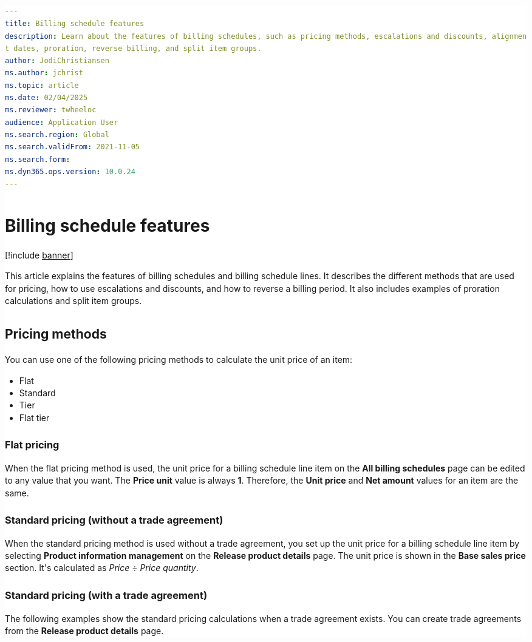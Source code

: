 ```yaml
---
title: Billing schedule features
description: Learn about the features of billing schedules, such as pricing methods, escalations and discounts, alignment dates, proration, reverse billing, and split item groups. 
author: JodiChristiansen
ms.author: jchrist
ms.topic: article
ms.date: 02/04/2025
ms.reviewer: twheeloc 
audience: Application User
ms.search.region: Global
ms.search.validFrom: 2021-11-05
ms.search.form: 
ms.dyn365.ops.version: 10.0.24
---
```


# Billing schedule features

[!include [banner](../includes/banner.md)]

This article explains the features of billing schedules and billing schedule lines. It describes the different methods that are used for pricing, how to use escalations and discounts, and how to reverse a billing period. It also includes examples of proration calculations and split item groups.

## Pricing methods

You can use one of the following pricing methods to calculate the unit price of an item:

* Flat
* Standard
* Tier
* Flat tier

### Flat pricing

When the flat pricing method is used, the unit price for a billing schedule line item on the **All billing schedules** page can be edited to any value that you want. The **Price unit** value is always **1**. Therefore, the **Unit price** and **Net amount** values for an item are the same.

### Standard pricing (without a trade agreement)

When the standard pricing method is used without a trade agreement, you set up the unit price for a billing schedule line item by selecting **Product information management** on the **Release product details** page. The unit price is shown in the **Base sales price** section. It's calculated as *Price* &divide; *Price quantity*.

### Standard pricing (with a trade agreement)

The following examples show the standard pricing calculations when a trade agreement exists. You can create trade agreements from the **Release product details** page.
